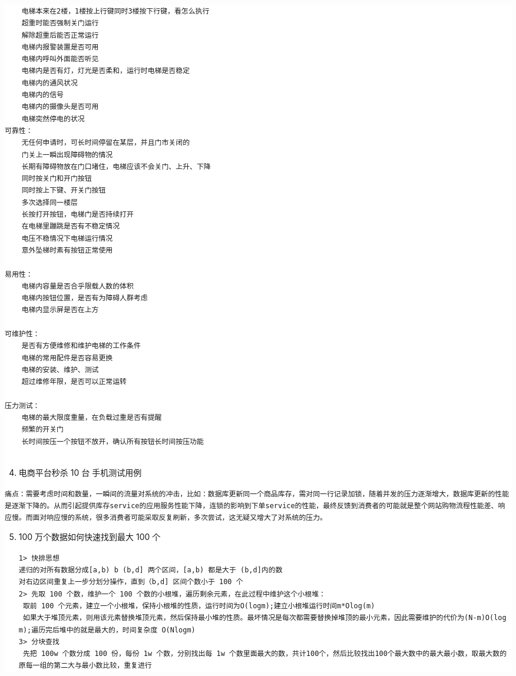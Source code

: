 ```
	电梯本来在2楼，1楼按上行键同时3楼按下行键，看怎么执行
	超重时能否强制关门运行
	解除超重后能否正常运行
	电梯内报警装置是否可用
	电梯内呼叫外面能否听见
	电梯内是否有灯，灯光是否柔和，运行时电梯是否稳定
	电梯内的通风状况
	电梯内的信号
	电梯内的摄像头是否可用
	电梯突然停电的状况
可靠性：
	无任何申请时，可长时间停留在某层，并且门市关闭的
	门关上一瞬出现障碍物的情况
	长期有障碍物放在门口堵住，电梯应该不会关门、上升、下降
	同时按关门和开门按钮
	同时按上下键、开关门按钮
	多次选择同一楼层
	长按打开按钮，电梯门是否持续打开
	在电梯里蹦跳是否有不稳定情况
	电压不稳情况下电梯运行情况
	意外坠梯时素有按钮正常使用
	
易用性：
	电梯内容量是否合乎限载人数的体积
	电梯内按钮位置，是否有为障碍人群考虑
	电梯内显示屏是否在上方
	
可维护性：
	是否有方便维修和维护电梯的工作条件
	电梯的常用配件是否容易更换
	电梯的安装、维护、测试
	超过维修年限，是否可以正常运转
	
压力测试：
	电梯的最大限度重量，在负载过重是否有提醒
	频繁的开关门
	长时间按压一个按钮不放开，确认所有按钮长时间按压功能
	
```

4. 电商平台秒杀 10 台 手机测试用例

```
痛点：需要考虑时间和数量，一瞬间的流量对系统的冲击，比如：数据库更新同一个商品库存，需对同一行记录加锁，随着并发的压力逐渐增大，数据库更新的性能是逐渐下降的。从而引起提供库存service的应用服务性能下降，连锁的影响到下单service的性能，最终反馈到消费者的可能就是整个网站购物流程性能差、响应慢。而面对响应慢的系统，很多消费者可能采取反复刷新，多次尝试，这无疑又增大了对系统的压力。
```



5. 100 万个数据如何快速找到最大 100 个

   ```
   1> 快排思想
   递归的对所有数据分成[a,b) b (b,d] 两个区间，[a,b) 都是大于 (b,d]内的数
   对右边区间重复上一步分划分操作，直到（b,d] 区间个数小于 100 个
   2> 先取 100 个数，维护一个 100 个数的小根堆，遍历剩余元素，在此过程中维护这个小根堆：
   	取前 100 个元素，建立一个小根堆，保持小根堆的性质，运行时间为O(logm);建立小根堆运行时间m*Olog(m)
   	如果大于堆顶元素，则用该元素替换堆顶元素，然后保持最小堆的性质。最坏情况是每次都需要替换掉堆顶的最小元素，因此需要维护的代价为(N-m)O(logm);遍历完后堆中的就是最大的，时间复杂度 O(Nlogm)
   3> 分块查找
   	先把 100w 个数分成 100 份，每份 1w 个数，分别找出每 1w 个数里面最大的数，共计100个，然后比较找出100个最大数中的最大最小数，取最大数的原每一组的第二大与最小数比较，重复进行
   ```
